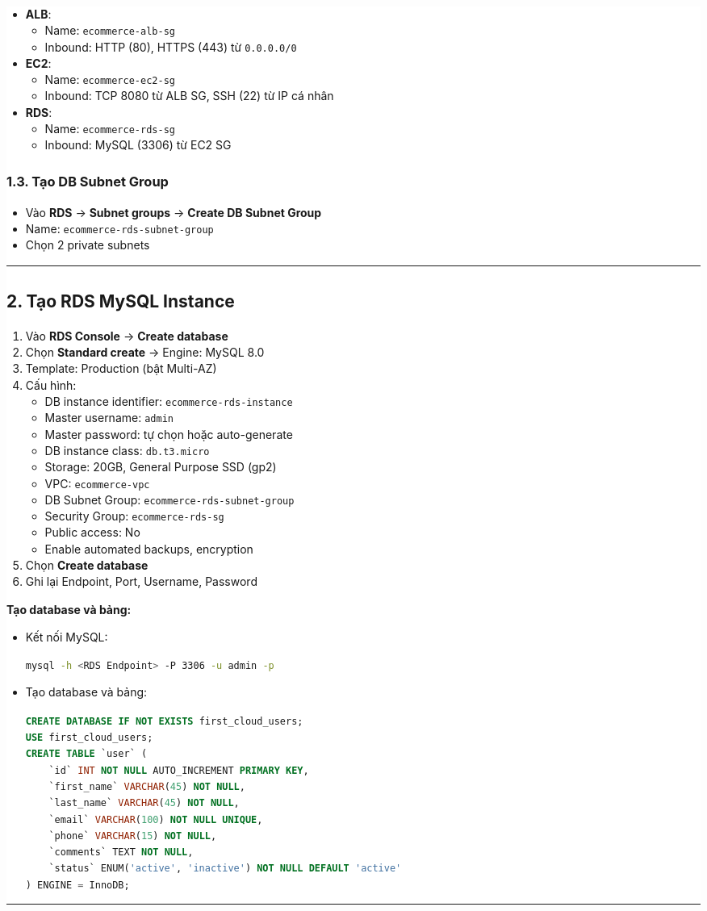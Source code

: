 - **ALB**:  
  - Name: `ecommerce-alb-sg`
  - Inbound: HTTP (80), HTTPS (443) từ `0.0.0.0/0`
- **EC2**:  
  - Name: `ecommerce-ec2-sg`
  - Inbound: TCP 8080 từ ALB SG, SSH (22) từ IP cá nhân
- **RDS**:  
  - Name: `ecommerce-rds-sg`
  - Inbound: MySQL (3306) từ EC2 SG

### 1.3. Tạo DB Subnet Group

- Vào **RDS** → **Subnet groups** → **Create DB Subnet Group**
- Name: `ecommerce-rds-subnet-group`
- Chọn 2 private subnets

---

## 2. Tạo RDS MySQL Instance

1. Vào **RDS Console** → **Create database**
2. Chọn **Standard create** → Engine: MySQL 8.0
3. Template: Production (bật Multi-AZ)
4. Cấu hình:
   - DB instance identifier: `ecommerce-rds-instance`
   - Master username: `admin`
   - Master password: tự chọn hoặc auto-generate
   - DB instance class: `db.t3.micro`
   - Storage: 20GB, General Purpose SSD (gp2)
   - VPC: `ecommerce-vpc`
   - DB Subnet Group: `ecommerce-rds-subnet-group`
   - Security Group: `ecommerce-rds-sg`
   - Public access: No
   - Enable automated backups, encryption
5. Chọn **Create database**
6. Ghi lại Endpoint, Port, Username, Password

**Tạo database và bảng:**
- Kết nối MySQL:
  ```bash
  mysql -h <RDS Endpoint> -P 3306 -u admin -p
  ```
- Tạo database và bảng:
  ```sql
  CREATE DATABASE IF NOT EXISTS first_cloud_users;
  USE first_cloud_users;
  CREATE TABLE `user` (
      `id` INT NOT NULL AUTO_INCREMENT PRIMARY KEY,
      `first_name` VARCHAR(45) NOT NULL,
      `last_name` VARCHAR(45) NOT NULL,
      `email` VARCHAR(100) NOT NULL UNIQUE,
      `phone` VARCHAR(15) NOT NULL,
      `comments` TEXT NOT NULL,
      `status` ENUM('active', 'inactive') NOT NULL DEFAULT 'active'
  ) ENGINE = InnoDB;
  ```

---